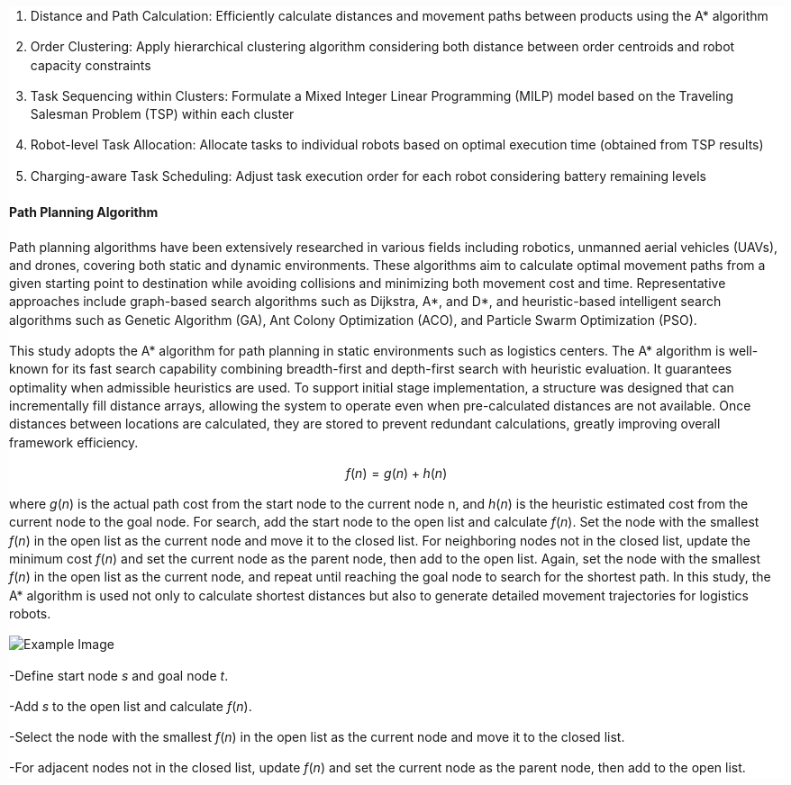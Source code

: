 1. Distance and Path Calculation: Efficiently calculate distances and movement paths between products using the A* algorithm

2. Order Clustering: Apply hierarchical clustering algorithm considering both distance between order centroids and robot capacity constraints

3. Task Sequencing within Clusters: Formulate a Mixed Integer Linear Programming (MILP) model based on the Traveling Salesman Problem (TSP) within each cluster

4. Robot-level Task Allocation: Allocate tasks to individual robots based on optimal execution time (obtained from TSP results)

5. Charging-aware Task Scheduling: Adjust task execution order for each robot considering battery remaining levels

#### Path Planning Algorithm

Path planning algorithms have been extensively researched in various fields including robotics, unmanned aerial vehicles (UAVs), and drones, covering both static and dynamic environments. These algorithms aim to calculate optimal movement paths from a given starting point to destination while avoiding collisions and minimizing both movement cost and time. Representative approaches include graph-based search algorithms such as Dijkstra, A*, and D*, and heuristic-based intelligent search algorithms such as Genetic Algorithm (GA), Ant Colony Optimization (ACO), and Particle Swarm Optimization (PSO).

This study adopts the A* algorithm for path planning in static environments such as logistics centers. The A* algorithm is well-known for its fast search capability combining breadth-first and depth-first search with heuristic evaluation. It guarantees optimality when admissible heuristics are used. To support initial stage implementation, a structure was designed that can incrementally fill distance arrays, allowing the system to operate even when pre-calculated distances are not available. Once distances between locations are calculated, they are stored to prevent redundant calculations, greatly improving overall framework efficiency.

$$
f(n)=g(n)+h(n)
$$

where $g(n)$ is the actual path cost from the start node to the current node n, and $h(n)$ is the heuristic estimated cost from the current node to the goal node. For search, add the start node to the open list and calculate $f(n)$. Set the node with the smallest $f(n)$ in the open list as the current node and move it to the closed list. For neighboring nodes not in the closed list, update the minimum cost $f(n)$ and set the current node as the parent node, then add to the open list. Again, set the node with the smallest $f(n)$ in the open list as the current node, and repeat until reaching the goal node to search for the shortest path. In this study, the A* algorithm is used not only to calculate shortest distances but also to generate detailed movement trajectories for logistics robots.

<img src="https://velog.velcdn.com/images/devjo/post/d3ac8d3d-446e-4fd5-a7f5-97f88c6d2946/image.png" alt="Example Image" style="display: block; margin: 0 auto; height:200;" />

-Define start node $s$ and goal node $t$.

-Add $s$ to the open list and calculate $f(n)$.

-Select the node with the smallest $f(n)$ in the open list as the current node and move it to the closed list.

-For adjacent nodes not in the closed list, update $f(n)$ and set the current node as the parent node, then add to the open list.
